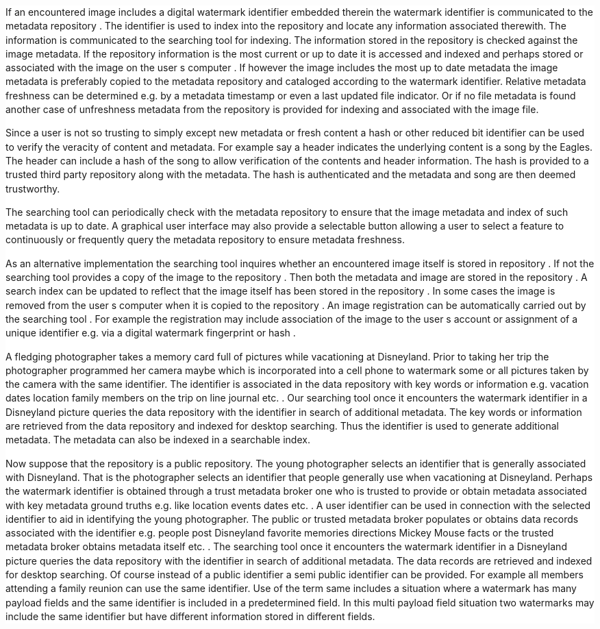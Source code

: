 If an encountered image includes a digital watermark identifier embedded therein the watermark identifier is communicated to the metadata repository . The identifier is used to index into the repository and locate any information associated therewith. The information is communicated to the searching tool for indexing. The information stored in the repository is checked against the image metadata. If the repository information is the most current or up to date it is accessed and indexed and perhaps stored or associated with the image on the user s computer . If however the image includes the most up to date metadata the image metadata is preferably copied to the metadata repository and cataloged according to the watermark identifier. Relative metadata freshness can be determined e.g. by a metadata timestamp or even a last updated file indicator. Or if no file metadata is found another case of unfreshness metadata from the repository is provided for indexing and associated with the image file.

Since a user is not so trusting to simply except new metadata or fresh content a hash or other reduced bit identifier can be used to verify the veracity of content and metadata. For example say a header indicates the underlying content is a song by the Eagles. The header can include a hash of the song to allow verification of the contents and header information. The hash is provided to a trusted third party repository along with the metadata. The hash is authenticated and the metadata and song are then deemed trustworthy.

The searching tool can periodically check with the metadata repository to ensure that the image metadata and index of such metadata is up to date. A graphical user interface may also provide a selectable button allowing a user to select a feature to continuously or frequently query the metadata repository to ensure metadata freshness.

As an alternative implementation the searching tool inquires whether an encountered image itself is stored in repository . If not the searching tool provides a copy of the image to the repository . Then both the metadata and image are stored in the repository . A search index can be updated to reflect that the image itself has been stored in the repository . In some cases the image is removed from the user s computer when it is copied to the repository . An image registration can be automatically carried out by the searching tool . For example the registration may include association of the image to the user s account or assignment of a unique identifier e.g. via a digital watermark fingerprint or hash .

A fledging photographer takes a memory card full of pictures while vacationing at Disneyland. Prior to taking her trip the photographer programmed her camera maybe which is incorporated into a cell phone to watermark some or all pictures taken by the camera with the same identifier. The identifier is associated in the data repository with key words or information e.g. vacation dates location family members on the trip on line journal etc. . Our searching tool once it encounters the watermark identifier in a Disneyland picture queries the data repository with the identifier in search of additional metadata. The key words or information are retrieved from the data repository and indexed for desktop searching. Thus the identifier is used to generate additional metadata. The metadata can also be indexed in a searchable index.

Now suppose that the repository is a public repository. The young photographer selects an identifier that is generally associated with Disneyland. That is the photographer selects an identifier that people generally use when vacationing at Disneyland. Perhaps the watermark identifier is obtained through a trust metadata broker one who is trusted to provide or obtain metadata associated with key metadata ground truths e.g. like location events dates etc. . A user identifier can be used in connection with the selected identifier to aid in identifying the young photographer. The public or trusted metadata broker populates or obtains data records associated with the identifier e.g. people post Disneyland favorite memories directions Mickey Mouse facts or the trusted metadata broker obtains metadata itself etc. . The searching tool once it encounters the watermark identifier in a Disneyland picture queries the data repository with the identifier in search of additional metadata. The data records are retrieved and indexed for desktop searching. Of course instead of a public identifier a semi public identifier can be provided. For example all members attending a family reunion can use the same identifier. Use of the term same includes a situation where a watermark has many payload fields and the same identifier is included in a predetermined field. In this multi payload field situation two watermarks may include the same identifier but have different information stored in different fields. 
